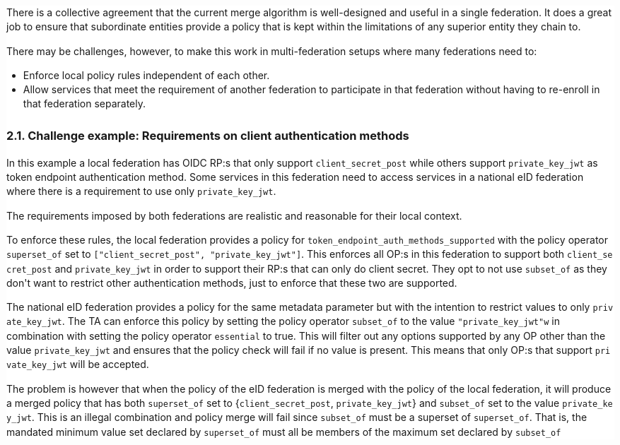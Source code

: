 There is a collective agreement that the current merge algorithm is well-designed and useful in a single federation.
It does a great job to ensure that subordinate entities provide a policy that is kept within the limitations of any superior entity they chain to.

There may be challenges, however, to make this work in multi-federation setups where many federations need to:

- Enforce local policy rules independent of each other.
- Allow services that meet the requirement of another federation to participate in that federation without having to re-enroll in that federation separately.

### 2.1. Challenge example: Requirements on client authentication methods

In this example a local federation has OIDC RP:s that only support `client_secret_post` while others support `private_key_jwt` as
token endpoint authentication method.
Some services in this federation need to access services in a national eID federation where there is a requirement to use
only `private_key_jwt`.

The requirements imposed by both federations are realistic and reasonable for their local context.

To enforce these rules,
the local federation provides a policy for `token_endpoint_auth_methods_supported` with the policy operator `superset_of` set to
`["client_secret_post", "private_key_jwt"]`.
This enforces all OP:s in this federation to support both `client_secret_post` and `private_key_jwt` in order to support their
RP:s that can only do client secret.
They opt to not use `subset_of` as they don't want to restrict other authentication methods,
just to enforce that these two are supported.

The national eID federation provides a policy for the same metadata parameter but with the intention to restrict values to only
`private_key_jwt`.
The TA can enforce this policy by setting the policy operator `subset_of` to the value `"private_key_jwt"w` in combination with setting
the policy operator `essential` to true.
This will filter out any options supported by any OP other than the value `private_key_jwt` and ensures that the policy check will fail if
no value is present.
This means that only OP:s that support `private_key_jwt` will be accepted.

The problem is however that when the policy of the eID federation is merged with the policy of the local federation,
it will produce a merged policy that has both `superset_of` set to {`client_secret_post`, `private_key_jwt`} and `subset_of` set to the
value `private_key_jwt`.
This is an illegal combination and policy merge will fail since `subset_of` must be a superset of `superset_of`.
That is, the mandated minimum value set declared by `superset_of` must all be members of the maximum set declared by `subset_of`
